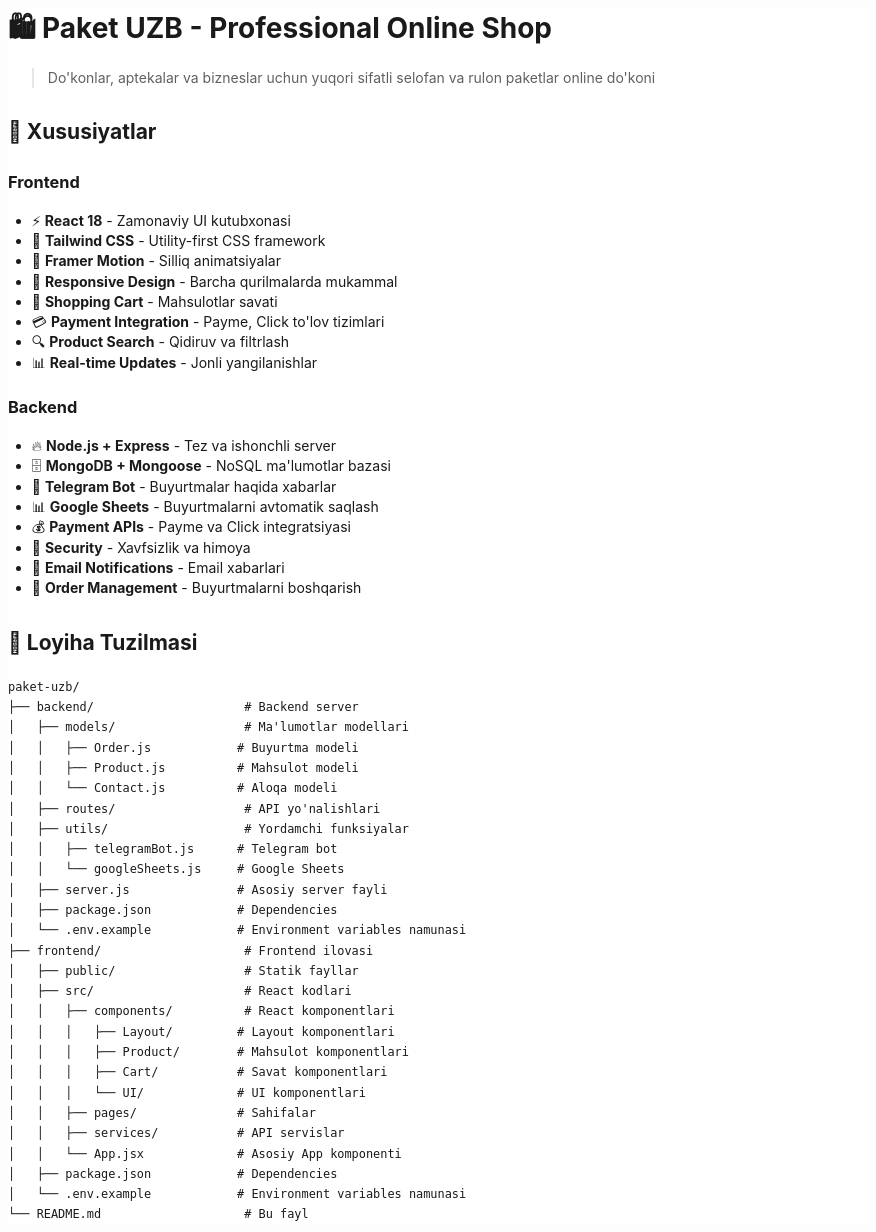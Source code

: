 # 🛍️ Paket UZB - Professional Online Shop

> Do'konlar, aptekalar va bizneslar uchun yuqori sifatli selofan va rulon paketlar online do'koni

## 🚀 Xususiyatlar

### Frontend
- ⚡ **React 18** - Zamonaviy UI kutubxonasi
- 🎨 **Tailwind CSS** - Utility-first CSS framework
- 🌊 **Framer Motion** - Silliq animatsiyalar
- 📱 **Responsive Design** - Barcha qurilmalarda mukammal
- 🛒 **Shopping Cart** - Mahsulotlar savati
- 💳 **Payment Integration** - Payme, Click to'lov tizimlari
- 🔍 **Product Search** - Qidiruv va filtrlash
- 📊 **Real-time Updates** - Jonli yangilanishlar

### Backend
- 🔥 **Node.js + Express** - Tez va ishonchli server
- 🗄️ **MongoDB + Mongoose** - NoSQL ma'lumotlar bazasi
- 🤖 **Telegram Bot** - Buyurtmalar haqida xabarlar
- 📊 **Google Sheets** - Buyurtmalarni avtomatik saqlash
- 💰 **Payment APIs** - Payme va Click integratsiyasi
- 🔐 **Security** - Xavfsizlik va himoya
- 📧 **Email Notifications** - Email xabarlari
- 🚚 **Order Management** - Buyurtmalarni boshqarish

## 📁 Loyiha Tuzilmasi

```
paket-uzb/
├── backend/                     # Backend server
│   ├── models/                  # Ma'lumotlar modellari
│   │   ├── Order.js            # Buyurtma modeli
│   │   ├── Product.js          # Mahsulot modeli
│   │   └── Contact.js          # Aloqa modeli
│   ├── routes/                  # API yo'nalishlari
│   ├── utils/                   # Yordamchi funksiyalar
│   │   ├── telegramBot.js      # Telegram bot
│   │   └── googleSheets.js     # Google Sheets
│   ├── server.js               # Asosiy server fayli
│   ├── package.json            # Dependencies
│   └── .env.example            # Environment variables namunasi
├── frontend/                    # Frontend ilovasi
│   ├── public/                  # Statik fayllar
│   ├── src/                     # React kodlari
│   │   ├── components/          # React komponentlari
│   │   │   ├── Layout/         # Layout komponentlari
│   │   │   ├── Product/        # Mahsulot komponentlari
│   │   │   ├── Cart/           # Savat komponentlari
│   │   │   └── UI/             # UI komponentlari
│   │   ├── pages/              # Sahifalar
│   │   ├── services/           # API servislar
│   │   └── App.jsx             # Asosiy App komponenti
│   ├── package.json            # Dependencies
│   └── .env.example            # Environment variables namunasi
└── README.md                    # Bu fayl
```
